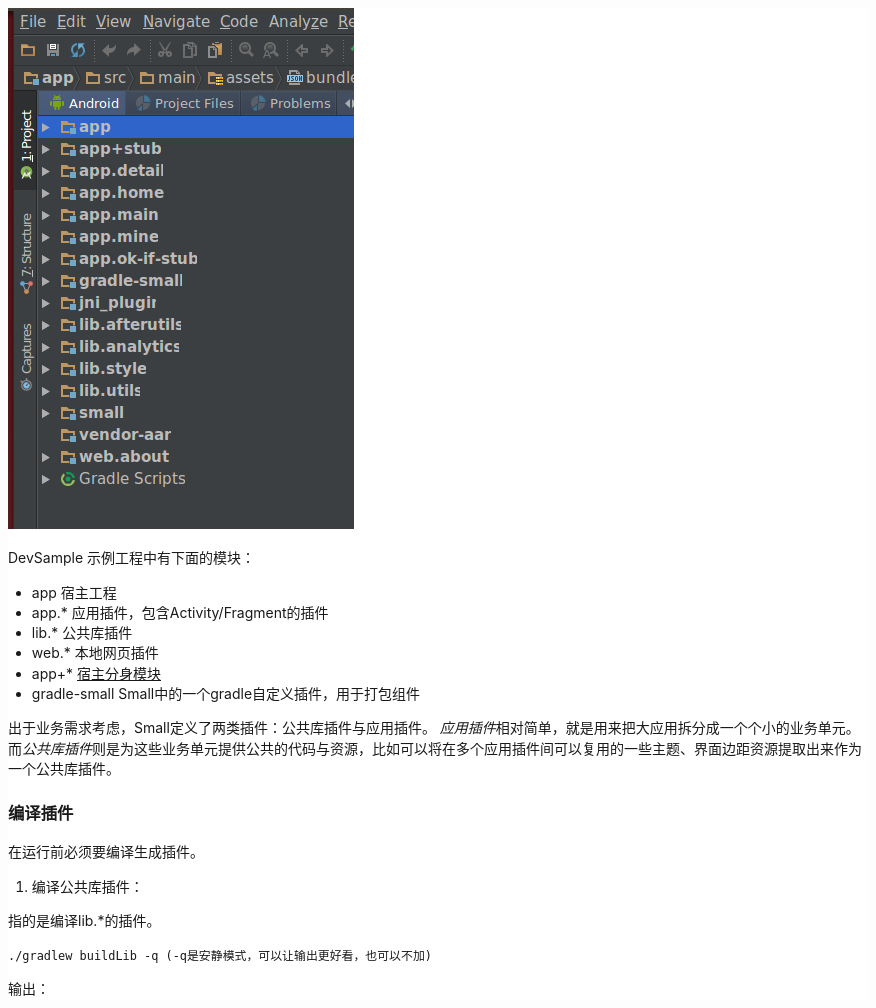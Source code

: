 ![效果图](/images/open-source-android-plugins-small-sample/small-dev-sample-import-project.png)

DevSample 示例工程中有下面的模块：

 - app 宿主工程
 - app.* 应用插件，包含Activity/Fragment的插件
 - lib.* 公共库插件
 - web.* 本地网页插件
 - app+* [宿主分身模块](http://code.wequick.net/Small/cn/stub-module)
 - gradle-small Small中的一个gradle自定义插件，用于打包组件

出于业务需求考虑，Small定义了两类插件：公共库插件与应用插件。
*应用插件*相对简单，就是用来把大应用拆分成一个个小的业务单元。而*公共库插件*则是为这些业务单元提供公共的代码与资源，比如可以将在多个应用插件间可以复用的一些主题、界面边距资源提取出来作为一个公共库插件。

### 编译插件

在运行前必须要编译生成插件。

 1. 编译公共库插件：

指的是编译lib.*的插件。

```
./gradlew buildLib -q (-q是安静模式，可以让输出更好看，也可以不加)
```

输出：
